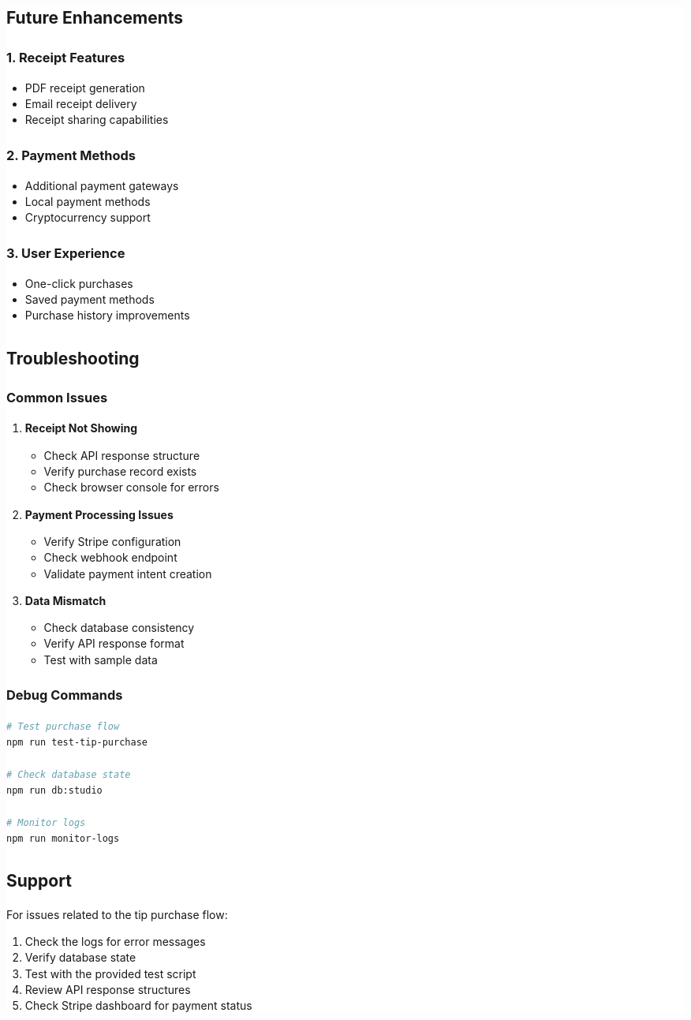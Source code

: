 ## Future Enhancements

### 1. Receipt Features
- PDF receipt generation
- Email receipt delivery
- Receipt sharing capabilities

### 2. Payment Methods
- Additional payment gateways
- Local payment methods
- Cryptocurrency support

### 3. User Experience
- One-click purchases
- Saved payment methods
- Purchase history improvements

## Troubleshooting

### Common Issues

1. **Receipt Not Showing**
   - Check API response structure
   - Verify purchase record exists
   - Check browser console for errors

2. **Payment Processing Issues**
   - Verify Stripe configuration
   - Check webhook endpoint
   - Validate payment intent creation

3. **Data Mismatch**
   - Check database consistency
   - Verify API response format
   - Test with sample data

### Debug Commands
```bash
# Test purchase flow
npm run test-tip-purchase

# Check database state
npm run db:studio

# Monitor logs
npm run monitor-logs
```

## Support

For issues related to the tip purchase flow:
1. Check the logs for error messages
2. Verify database state
3. Test with the provided test script
4. Review API response structures
5. Check Stripe dashboard for payment status 
